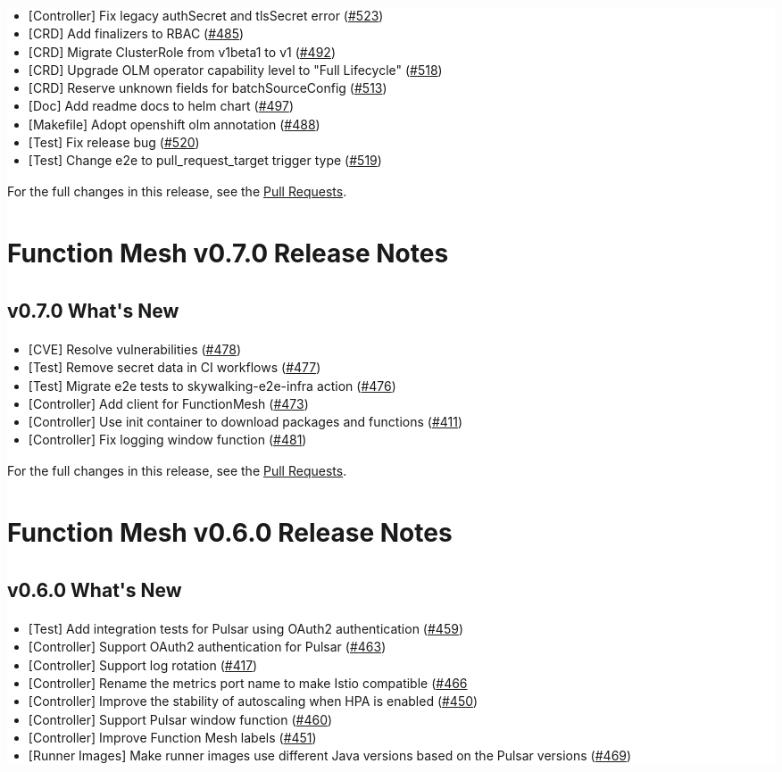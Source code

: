 * [Controller] Fix legacy authSecret and tlsSecret error ([#523](https://github.com/streamnative/function-mesh/pull/523))
* [CRD] Add finalizers to RBAC ([#485](https://github.com/streamnative/function-mesh/pull/485))
* [CRD] Migrate ClusterRole from v1beta1 to v1 ([#492](https://github.com/streamnative/function-mesh/pull/492))
* [CRD] Upgrade OLM operator capability level to "Full Lifecycle" ([#518](https://github.com/streamnative/function-mesh/pull/518))
* [CRD] Reserve unknown fields for batchSourceConfig ([#513](https://github.com/streamnative/function-mesh/pull/513))
* [Doc] Add readme docs to helm chart ([#497](https://github.com/streamnative/function-mesh/pull/497))
* [Makefile] Adopt openshift olm annotation ([#488](https://github.com/streamnative/function-mesh/pull/488))
* [Test] Fix release bug ([#520](https://github.com/streamnative/function-mesh/pull/520))
* [Test] Change e2e to pull_request_target trigger type ([#519](https://github.com/streamnative/function-mesh/pull/519))

For the full changes in this release, see the [Pull Requests](https://github.com/streamnative/function-mesh/pulls?q=is%3Apr+label%3Am%2F2022-11+is%3Aclosed).

# Function Mesh v0.7.0 Release Notes

## v0.7.0 What's New

* [CVE] Resolve vulnerabilities ([#478](https://github.com/streamnative/function-mesh/pull/478))
* [Test] Remove secret data in CI workflows ([#477](https://github.com/streamnative/function-mesh/pull/477))
* [Test] Migrate e2e tests to skywalking-e2e-infra action ([#476](https://github.com/streamnative/function-mesh/pull/476))
* [Controller] Add client for FunctionMesh ([#473](https://github.com/streamnative/function-mesh/pull/473))
* [Controller] Use init container to download packages and functions ([#411](https://github.com/streamnative/function-mesh/pull/411))
* [Controller] Fix logging window function ([#481](https://github.com/streamnative/function-mesh/pull/481))

For the full changes in this release, see the [Pull Requests](https://github.com/streamnative/function-mesh/pulls?q=is%3Apr+label%3Am%2F2022-10+is%3Aclosed).

# Function Mesh v0.6.0 Release Notes

## v0.6.0 What's New

- [Test] Add integration tests for Pulsar using OAuth2 authentication ([#459](https://github.com/streamnative/function-mesh/pull/459))
- [Controller] Support OAuth2 authentication for Pulsar ([#463](https://github.com/streamnative/function-mesh/pull/463))
- [Controller] Support log rotation ([#417](https://github.com/streamnative/function-mesh/pull/417))
- [Controller] Rename the metrics port name to make Istio compatible ([#466](https://github.com/streamnative/function-mesh/pull/466)
- [Controller] Improve the stability of autoscaling when HPA is enabled ([#450](https://github.com/streamnative/function-mesh/pull/450))
- [Controller] Support Pulsar window function ([#460](https://github.com/streamnative/function-mesh/pull/460))
- [Controller] Improve Function Mesh labels ([#451](https://github.com/streamnative/function-mesh/pull/451))
- [Runner Images] Make runner images use different Java versions based on the Pulsar versions ([#469](https://github.com/streamnative/function-mesh/pull/469))

